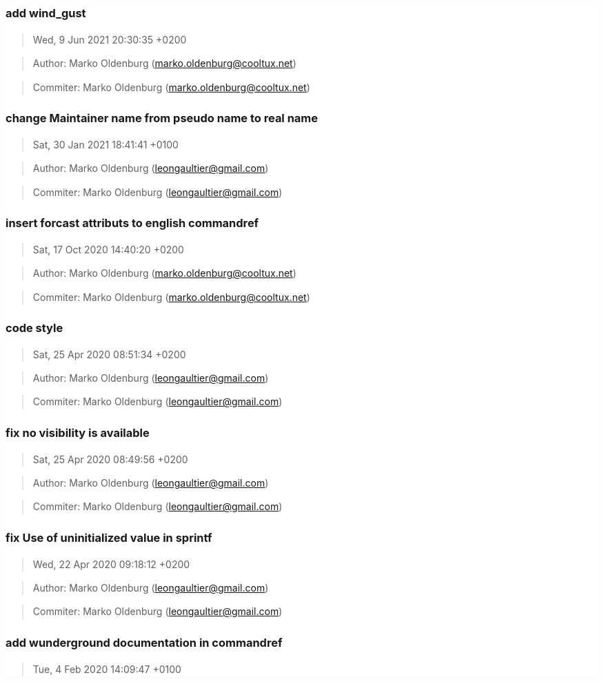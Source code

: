 


### add wind_gust
>Wed, 9 Jun 2021 20:30:35 +0200

>Author: Marko Oldenburg (marko.oldenburg@cooltux.net)

>Commiter: Marko Oldenburg (marko.oldenburg@cooltux.net)




### change Maintainer name from pseudo name to real name
>Sat, 30 Jan 2021 18:41:41 +0100

>Author: Marko Oldenburg (leongaultier@gmail.com)

>Commiter: Marko Oldenburg (leongaultier@gmail.com)




### insert forcast attributs to english commandref
>Sat, 17 Oct 2020 14:40:20 +0200

>Author: Marko Oldenburg (marko.oldenburg@cooltux.net)

>Commiter: Marko Oldenburg (marko.oldenburg@cooltux.net)




### code style
>Sat, 25 Apr 2020 08:51:34 +0200

>Author: Marko Oldenburg (leongaultier@gmail.com)

>Commiter: Marko Oldenburg (leongaultier@gmail.com)




### fix no visibility is available
>Sat, 25 Apr 2020 08:49:56 +0200

>Author: Marko Oldenburg (leongaultier@gmail.com)

>Commiter: Marko Oldenburg (leongaultier@gmail.com)




### fix Use of uninitialized value in sprintf
>Wed, 22 Apr 2020 09:18:12 +0200

>Author: Marko Oldenburg (leongaultier@gmail.com)

>Commiter: Marko Oldenburg (leongaultier@gmail.com)




### add wunderground documentation in commandref
>Tue, 4 Feb 2020 14:09:47 +0100

